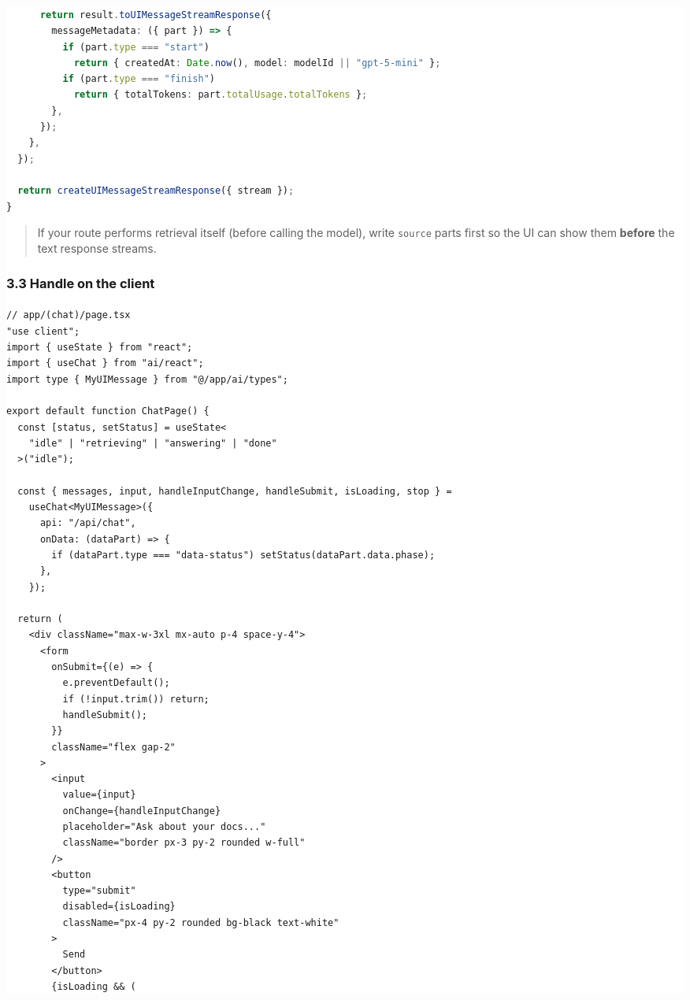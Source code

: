 ```ts
      return result.toUIMessageStreamResponse({
        messageMetadata: ({ part }) => {
          if (part.type === "start")
            return { createdAt: Date.now(), model: modelId || "gpt-5-mini" };
          if (part.type === "finish")
            return { totalTokens: part.totalUsage.totalTokens };
        },
      });
    },
  });

  return createUIMessageStreamResponse({ stream });
}
```

> If your route performs retrieval itself (before calling the model), write `source` parts first so the UI can show them **before** the text response streams.

### 3.3 Handle on the client

```tsx
// app/(chat)/page.tsx
"use client";
import { useState } from "react";
import { useChat } from "ai/react";
import type { MyUIMessage } from "@/app/ai/types";

export default function ChatPage() {
  const [status, setStatus] = useState<
    "idle" | "retrieving" | "answering" | "done"
  >("idle");

  const { messages, input, handleInputChange, handleSubmit, isLoading, stop } =
    useChat<MyUIMessage>({
      api: "/api/chat",
      onData: (dataPart) => {
        if (dataPart.type === "data-status") setStatus(dataPart.data.phase);
      },
    });

  return (
    <div className="max-w-3xl mx-auto p-4 space-y-4">
      <form
        onSubmit={(e) => {
          e.preventDefault();
          if (!input.trim()) return;
          handleSubmit();
        }}
        className="flex gap-2"
      >
        <input
          value={input}
          onChange={handleInputChange}
          placeholder="Ask about your docs..."
          className="border px-3 py-2 rounded w-full"
        />
        <button
          type="submit"
          disabled={isLoading}
          className="px-4 py-2 rounded bg-black text-white"
        >
          Send
        </button>
        {isLoading && (
```